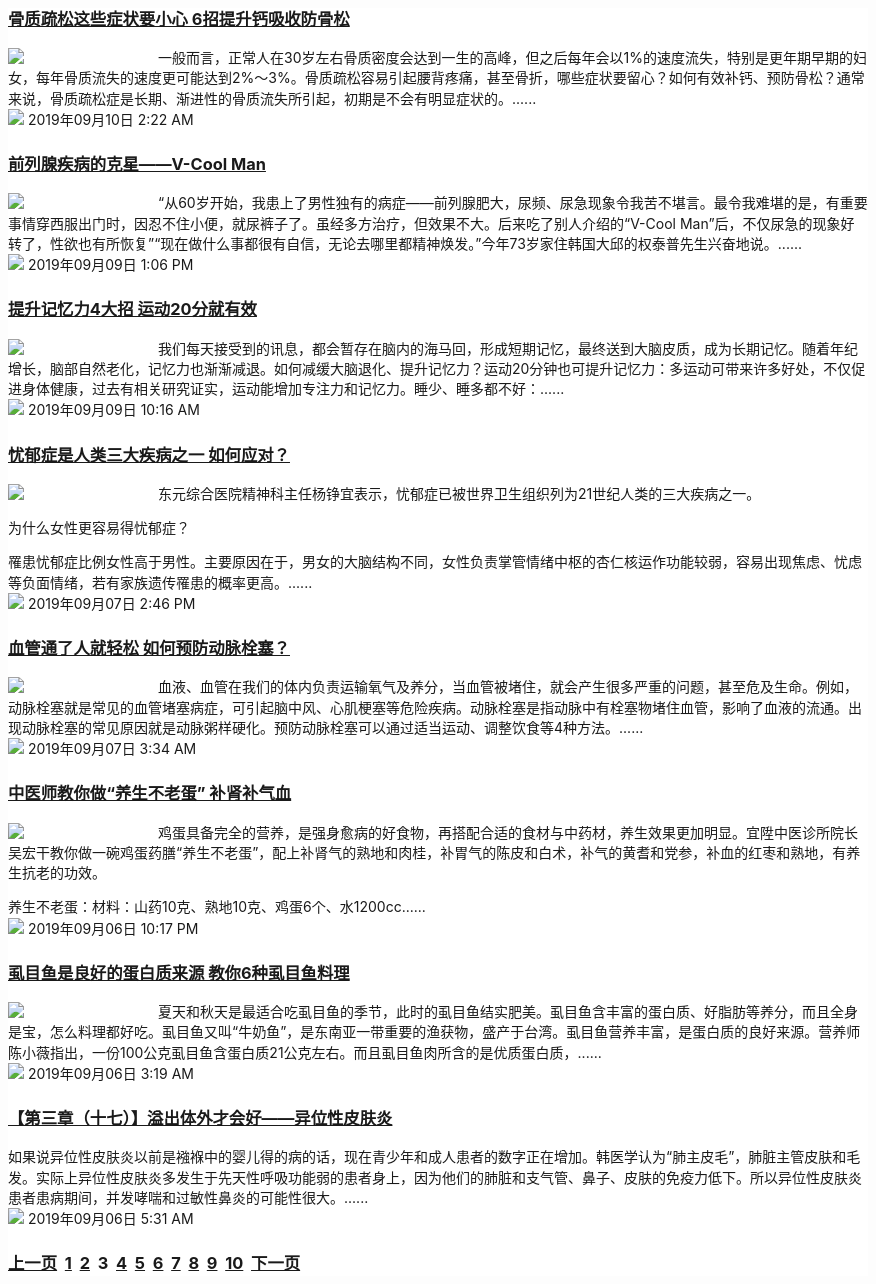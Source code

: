 <tr><td><h3><a href="https://github.com/asdfgt5/djy/blob/master/gb/19/9/9/n11509757.md#1" target="_blank">骨质疏松这些症状要小心 6招提升钙吸收防骨松</a><br></h3><a href="https://github.com/asdfgt5/djy/blob/master/gb/19/9/9/n11509757.md#1" target="_blank"><img width="150" src="http://i.epochtimes.com/assets/uploads/2019/09/Osteoporosis-0908-150x120.jpg" align ="left"></a>一般而言，正常人在30岁左右骨质密度会达到一生的高峰，但之后每年会以1%的速度流失，特别是更年期早期的妇女，每年骨质流失的速度更可能达到2%～3%。骨质疏松容易引起腰背疼痛，甚至骨折，哪些症状要留心？如何有效补钙、预防骨松？通常来说，骨质疏松症是长期、渐进性的骨质流失所引起，初期是不会有明显症状的。......<br><img align="bottom" src="http://www.epochtimes.com/assets/themes/djy/images/time.gif"> 2019年09月10日 2:22 AM							</td></tr>
<tr><td><h3><a href="https://github.com/asdfgt5/djy/blob/master/gb/19/9/9/n11508241.md#1" target="_blank">前列腺疾病的克星——V-Cool Man</a><br></h3><a href="https://github.com/asdfgt5/djy/blob/master/gb/19/9/9/n11508241.md#1" target="_blank"><img width="150" src="http://i.epochtimes.com/assets/uploads/2019/09/1-7-150x120.jpg" align ="left"></a> “从60岁开始，我患上了男性独有的病症——前列腺肥大，尿频、尿急现象令我苦不堪言。最令我难堪的是，有重要事情穿西服出门时，因忍不住小便，就尿裤子了。虽经多方治疗，但效果不大。后来吃了别人介绍的“V-Cool Man”后，不仅尿急的现象好转了，性欲也有所恢复”“现在做什么事都很有自信，无论去哪里都精神焕发。”今年73岁家住韩国大邱的权泰普先生兴奋地说。......<br><img align="bottom" src="http://www.epochtimes.com/assets/themes/djy/images/time.gif"> 2019年09月09日 1:06 PM							</td></tr>
<tr><td><h3><a href="https://github.com/asdfgt5/djy/blob/master/gb/19/9/9/n11508161.md#1" target="_blank">提升记忆力4大招  运动20分就有效</a><br></h3><a href="https://github.com/asdfgt5/djy/blob/master/gb/19/9/9/n11508161.md#1" target="_blank"><img width="150" src="http://i.epochtimes.com/assets/uploads/2019/09/exercise_625498682-copy-150x120.jpg" align ="left"></a>我们每天接受到的讯息，都会暂存在脑内的海马回，形成短期记忆，最终送到大脑皮质，成为长期记忆。随着年纪增长，脑部自然老化，记忆力也渐渐减退。如何减缓大脑退化、提升记忆力？运动20分钟也可提升记忆力：多运动可带来许多好处，不仅促进身体健康，过去有相关研究证实，运动能增加专注力和记忆力。睡少、睡多都不好：......<br><img align="bottom" src="http://www.epochtimes.com/assets/themes/djy/images/time.gif"> 2019年09月09日 10:16 AM							</td></tr>
<tr><td><h3><a href="https://github.com/asdfgt5/djy/blob/master/gb/19/9/7/n11505168.md#1" target="_blank">忧郁症是人类三大疾病之一  如何应对？</a><br></h3><a href="https://github.com/asdfgt5/djy/blob/master/gb/19/9/7/n11505168.md#1" target="_blank"><img width="150" src="http://i.epochtimes.com/assets/uploads/2019/09/shutterstock_1096235138-150x120.jpg" align ="left"></a>东元综合医院精神科主任杨铮宜表示，忧郁症已被世界卫生组织列为21世纪人类的三大疾病之一。

为什么女性更容易得忧郁症？

罹患忧郁症比例女性高于男性。主要原因在于，男女的大脑结构不同，女性负责掌管情绪中枢的杏仁核运作功能较弱，容易出现焦虑、忧虑等负面情绪，若有家族遗传罹患的概率更高。......<br><img align="bottom" src="http://www.epochtimes.com/assets/themes/djy/images/time.gif"> 2019年09月07日 2:46 PM							</td></tr>
<tr><td><h3><a href="https://github.com/asdfgt5/djy/blob/master/gb/19/9/5/n11502138.md#1" target="_blank">血管通了人就轻松   如何预防动脉栓塞？</a><br></h3><a href="https://github.com/asdfgt5/djy/blob/master/gb/19/9/5/n11502138.md#1" target="_blank"><img width="150" src="http://i.epochtimes.com/assets/uploads/2019/09/arteria-embolism-0907-150x120.jpg" align ="left"></a>血液、血管在我们的体内负责运输氧气及养分，当血管被堵住，就会产生很多严重的问题，甚至危及生命。例如，动脉栓塞就是常见的血管堵塞病症，可引起脑中风、心肌梗塞等危险疾病。动脉栓塞是指动脉中有栓塞物堵住血管，影响了血液的流通。出现动脉栓塞的常见原因就是动脉粥样硬化。预防动脉栓塞可以通过适当运动、调整饮食等4种方法。......<br><img align="bottom" src="http://www.epochtimes.com/assets/themes/djy/images/time.gif"> 2019年09月07日 3:34 AM							</td></tr>
<tr><td><h3><a href="https://github.com/asdfgt5/djy/blob/master/gb/19/9/6/n11503914.md#1" target="_blank">中医师教你做“养生不老蛋” 补肾补气血</a><br></h3><a href="https://github.com/asdfgt5/djy/blob/master/gb/19/9/6/n11503914.md#1" target="_blank"><img width="150" src="http://i.epochtimes.com/assets/uploads/2019/09/egg-chinese-herb-soup-150x120.jpg" align ="left"></a>鸡蛋具备完全的营养，是强身愈病的好食物，再搭配合适的食材与中药材，养生效果更加明显。宜陞中医诊所院长吴宏干教你做一碗鸡蛋药膳“养生不老蛋”，配上补肾气的熟地和肉桂，补胃气的陈皮和白术，补气的黄耆和党参，补血的红枣和熟地，有养生抗老的功效。

养生不老蛋：材料：山药10克、熟地10克、鸡蛋6个、水1200cc......<br><img align="bottom" src="http://www.epochtimes.com/assets/themes/djy/images/time.gif"> 2019年09月06日 10:17 PM							</td></tr>
<tr><td><h3><a href="https://github.com/asdfgt5/djy/blob/master/gb/19/9/5/n11501556.md#1" target="_blank">虱目鱼是良好的蛋白质来源 教你6种虱目鱼料理</a><br></h3><a href="https://github.com/asdfgt5/djy/blob/master/gb/19/9/5/n11501556.md#1" target="_blank"><img width="150" src="http://i.epochtimes.com/assets/uploads/2019/09/milkfish-0-150x120.jpg" align ="left"></a>夏天和秋天是最适合吃虱目鱼的季节，此时的虱目鱼结实肥美。虱目鱼含丰富的蛋白质、好脂肪等养分，而且全身是宝，怎么料理都好吃。虱目鱼又叫“牛奶鱼”，是东南亚一带重要的渔获物，盛产于台湾。虱目鱼营养丰富，是蛋白质的良好来源。营养师陈小薇指出，一份100公克虱目鱼含蛋白质21公克左右。而且虱目鱼肉所含的是优质蛋白质，......<br><img align="bottom" src="http://www.epochtimes.com/assets/themes/djy/images/time.gif"> 2019年09月06日 3:19 AM							</td></tr>
<tr><td><h3><a href="https://github.com/asdfgt5/djy/blob/master/gb/19/9/5/n11502164.md#1" target="_blank">【第三章（十七）】溢出体外才会好——异位性皮肤炎</a><br></h3>如果说异位性皮肤炎以前是襁褓中的婴儿得的病的话，现在青少年和成人患者的数字正在增加。韩医学认为“肺主皮毛”，肺脏主管皮肤和毛发。实际上异位性皮肤炎多发生于先天性呼吸功能弱的患者身上，因为他们的肺脏和支气管、鼻子、皮肤的免疫力低下。所以异位性皮肤炎患者患病期间，并发哮喘和过敏性鼻炎的可能性很大。......<br><img align="bottom" src="http://www.epochtimes.com/assets/themes/djy/images/time.gif"> 2019年09月06日 5:31 AM							</td></tr>
<tr><td><h3><a href="https://github.com/asdfgt5/djy/blob/master/gb/nsc1002_2.md#1">上一页</a>&nbsp;&nbsp;<a href="https://github.com/asdfgt5/djy/blob/master/gb/nsc1002.md#1">1</a>&nbsp;&nbsp;<a href="https://github.com/asdfgt5/djy/blob/master/gb/nsc1002_2.md#1">2</a>&nbsp;&nbsp;3&nbsp;&nbsp;<a href="https://github.com/asdfgt5/djy/blob/master/gb/nsc1002_4.md#1">4</a>&nbsp;&nbsp;<a href="https://github.com/asdfgt5/djy/blob/master/gb/nsc1002_5.md#1">5</a>&nbsp;&nbsp;<a href="https://github.com/asdfgt5/djy/blob/master/gb/nsc1002_6.md#1">6</a>&nbsp;&nbsp;<a href="https://github.com/asdfgt5/djy/blob/master/gb/nsc1002_7.md#1">7</a>&nbsp;&nbsp;<a href="https://github.com/asdfgt5/djy/blob/master/gb/nsc1002_8.md#1">8</a>&nbsp;&nbsp;<a href="https://github.com/asdfgt5/djy/blob/master/gb/nsc1002_9.md#1">9</a>&nbsp;&nbsp;<a href="https://github.com/asdfgt5/djy/blob/master/gb/nsc1002_10.md#1">10</a>&nbsp;&nbsp;<a href="https://github.com/asdfgt5/djy/blob/master/gb/nsc1002_4.md#1">下一页</a></h3></td></tr>